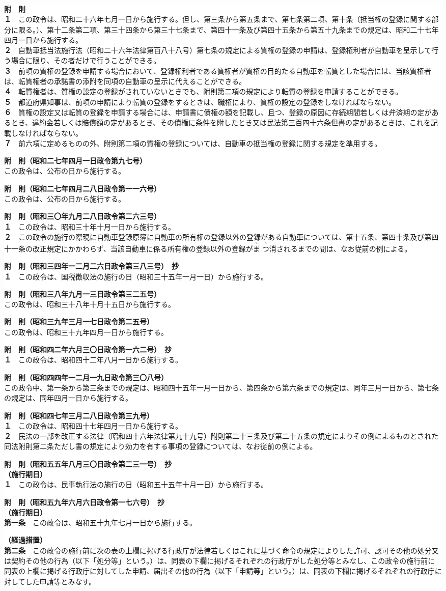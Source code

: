   
**附　則**  
**１**　この政令は、昭和二十六年七月一日から施行する。但し、第三条から第五条まで、第七条第二項、第十条（抵当権の登録に関する部分に限る。）、第十二条第二項、第三十四条から第三十七条まで、第四十一条及び第四十五条から第五十九条までの規定は、昭和二十七年四月一日から施行する。  
**２**　自動車抵当法施行法（昭和二十六年法律第百八十八号）第七条の規定による質権の登録の申請は、登録権利者が自動車を呈示して行う場合に限り、その者だけで行うことができる。  
**３**　前項の質権の登録を申請する場合において、登録権利者である質権者が質権の目的たる自動車を転質とした場合には、当該質権者は、転質権者の承諾書の添附を同項の自動車の呈示に代えることができる。  
**４**　転質権者は、質権の設定の登録がされていないときでも、附則第二項の規定により転質の登録を申請することができる。  
**５**　都道府県知事は、前項の申請により転質の登録をするときは、職権により、質権の設定の登録をしなければならない。  
**６**　質権の設定又は転質の登録を申請する場合には、申請書に債権の額を記載し、且つ、登録の原因に存続期間若しくは弁済期の定があるとき、違約金若しくは賠償額の定があるとき、その債権に条件を附したとき又は民法第三百四十六条但書の定があるときは、これを記載しなければならない。  
**７**　前六項に定めるものの外、附則第二項の質権の登録については、自動車の抵当権の登録に関する規定を準用する。  
  
**附　則（昭和二七年四月一日政令第九七号）**  
この政令は、公布の日から施行する。  
  
**附　則（昭和二七年四月二八日政令第一一六号）**  
この政令は、公布の日から施行する。  
  
**附　則（昭和三〇年九月二八日政令第二六三号）**  
**１**　この政令は、昭和三十年十月一日から施行する。  
**２**　この政令の施行の際現に自動車登録原簿に自動車の所有権の登録以外の登録がある自動車については、第十五条、第四十条及び第四十一条の改正規定にかかわらず、当該自動車に係る所有権の登録以外の登録が<ruby>ま<rt>ヽ</rt></ruby>
            <ruby>つ<rt>ヽ</rt></ruby>消されるまでの間は、なお従前の例による。  
  
**附　則（昭和三四年一二月二六日政令第三八三号）　抄**  
**１**　この政令は、国税徴収法の施行の日（昭和三十五年一月一日）から施行する。  
  
**附　則（昭和三八年九月一三日政令第三二五号）**  
この政令は、昭和三十八年十月十五日から施行する。  
  
**附　則（昭和三九年三月一七日政令第二五号）**  
この政令は、昭和三十九年四月一日から施行する。  
  
**附　則（昭和四二年六月三〇日政令第一六二号）　抄**  
**１**　この政令は、昭和四十二年八月一日から施行する。  
  
**附　則（昭和四四年一二月一九日政令第三〇八号）**  
この政令中、第一条から第三条までの規定は、昭和四十五年一月一日から、第四条から第六条までの規定は、同年三月一日から、第七条の規定は、同年四月一日から施行する。  
  
**附　則（昭和四七年三月二八日政令第三九号）**  
**１**　この政令は、昭和四十七年四月一日から施行する。  
**２**　民法の一部を改正する法律（昭和四十六年法律第九十九号）附則第二十三条及び第二十五条の規定によりその例によるものとされた同法附則第二条ただし書の規定により効力を有する事項の登録については、なお従前の例による。  
  
**附　則（昭和五五年八月三〇日政令第二三一号）　抄**  
**（施行期日）**  
**１**　この政令は、民事執行法の施行の日（昭和五十五年十月一日）から施行する。  
  
**附　則（昭和五九年六月六日政令第一七六号）　抄**  
**（施行期日）**  
**第一条**　この政令は、昭和五十九年七月一日から施行する。  
  
**（経過措置）**  
**第二条**　この政令の施行前に次の表の上欄に掲げる行政庁が法律若しくはこれに基づく命令の規定によりした許可、認可その他の処分又は契約その他の行為（以下「処分等」という。）は、同表の下欄に掲げるそれぞれの行政庁がした処分等とみなし、この政令の施行前に同表の上欄に掲げる行政庁に対してした申請、届出その他の行為（以下「申請等」という。）は、同表の下欄に掲げるそれぞれの行政庁に対してした申請等とみなす。  
